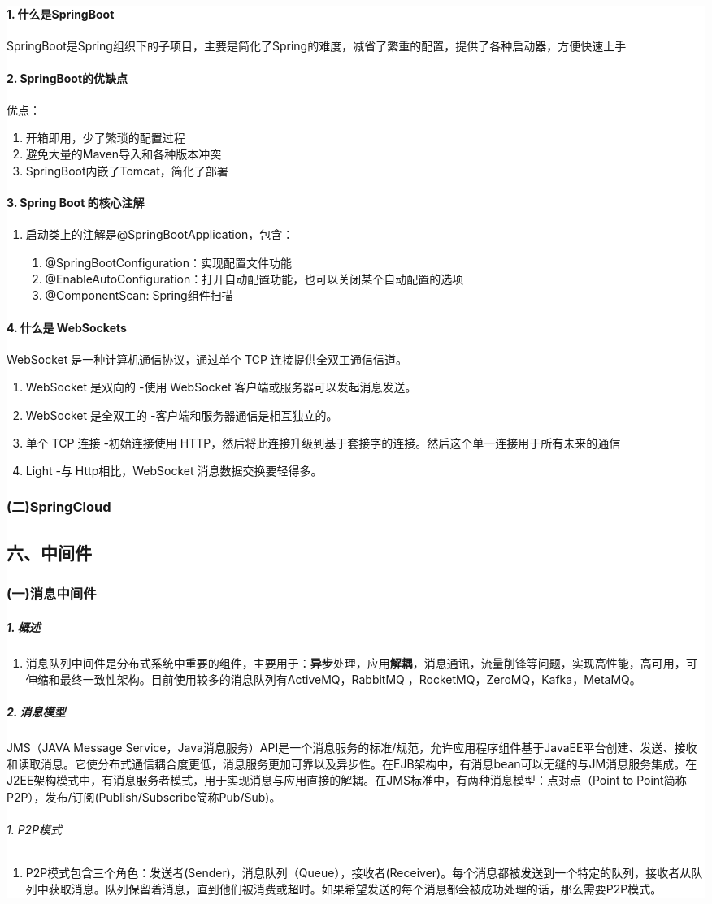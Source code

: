 #### 1. 什么是SpringBoot

SpringBoot是Spring组织下的子项目，主要是简化了Spring的难度，减省了繁重的配置，提供了各种启动器，方便快速上手

#### 2. SpringBoot的优缺点

优点：

1. 开箱即用，少了繁琐的配置过程
2. 避免大量的Maven导入和各种版本冲突
3. SpringBoot内嵌了Tomcat，简化了部署

#### 3. Spring Boot 的核心注解

1. 启动类上的注解是@SpringBootApplication，包含：

   1. @SpringBootConfiguration：实现配置文件功能
   2. @EnableAutoConfiguration：打开自动配置功能，也可以关闭某个自动配置的选项
   3. @ComponentScan: Spring组件扫描

#### 4. 什么是 WebSockets

WebSocket 是一种计算机通信协议，通过单个 TCP 连接提供全双工通信信道。

1. WebSocket 是双向的 -使用 WebSocket 客户端或服务器可以发起消息发送。

2. WebSocket 是全双工的 -客户端和服务器通信是相互独立的。

3. 单个 TCP 连接 -初始连接使用 HTTP，然后将此连接升级到基于套接字的连接。然后这个单一连接用于所有未来的通信

4. Light -与 Http相比，WebSocket 消息数据交换要轻得多。

   

### (二)SpringCloud



## 六、中间件

### (一)消息中间件

[消息队列]: https://blog.csdn.net/lzghxjt/article/details/83011239

##### 1. 概述

1. 消息队列中间件是分布式系统中重要的组件，主要用于：**异步**处理，应用**解耦**，消息通讯，流量削锋等问题，实现高性能，高可用，可伸缩和最终一致性架构。目前使用较多的消息队列有ActiveMQ，RabbitMQ ，RocketMQ，ZeroMQ，Kafka，MetaMQ。 

##### 2. 消息模型

JMS（JAVA Message Service，Java消息服务）API是一个消息服务的标准/规范，允许应用程序组件基于JavaEE平台创建、发送、接收和读取消息。它使分布式通信耦合度更低，消息服务更加可靠以及异步性。在EJB架构中，有消息bean可以无缝的与JM消息服务集成。在J2EE架构模式中，有消息服务者模式，用于实现消息与应用直接的解耦。在JMS标准中，有两种消息模型：点对点（Point to Point简称P2P），发布/订阅(Publish/Subscribe简称Pub/Sub)。 

###### 1. P2P模式

1. P2P模式包含三个角色：发送者(Sender)，消息队列（Queue），接收者(Receiver)。每个消息都被发送到一个特定的队列，接收者从队列中获取消息。队列保留着消息，直到他们被消费或超时。如果希望发送的每个消息都会被成功处理的话，那么需要P2P模式。


[网络编程]: https://blog.csdn.net/ThinkWon/article/details/104903925
[EXPLAIN用法和结果分析]: https://blog.csdn.net/why15732625998/article/details/80388236